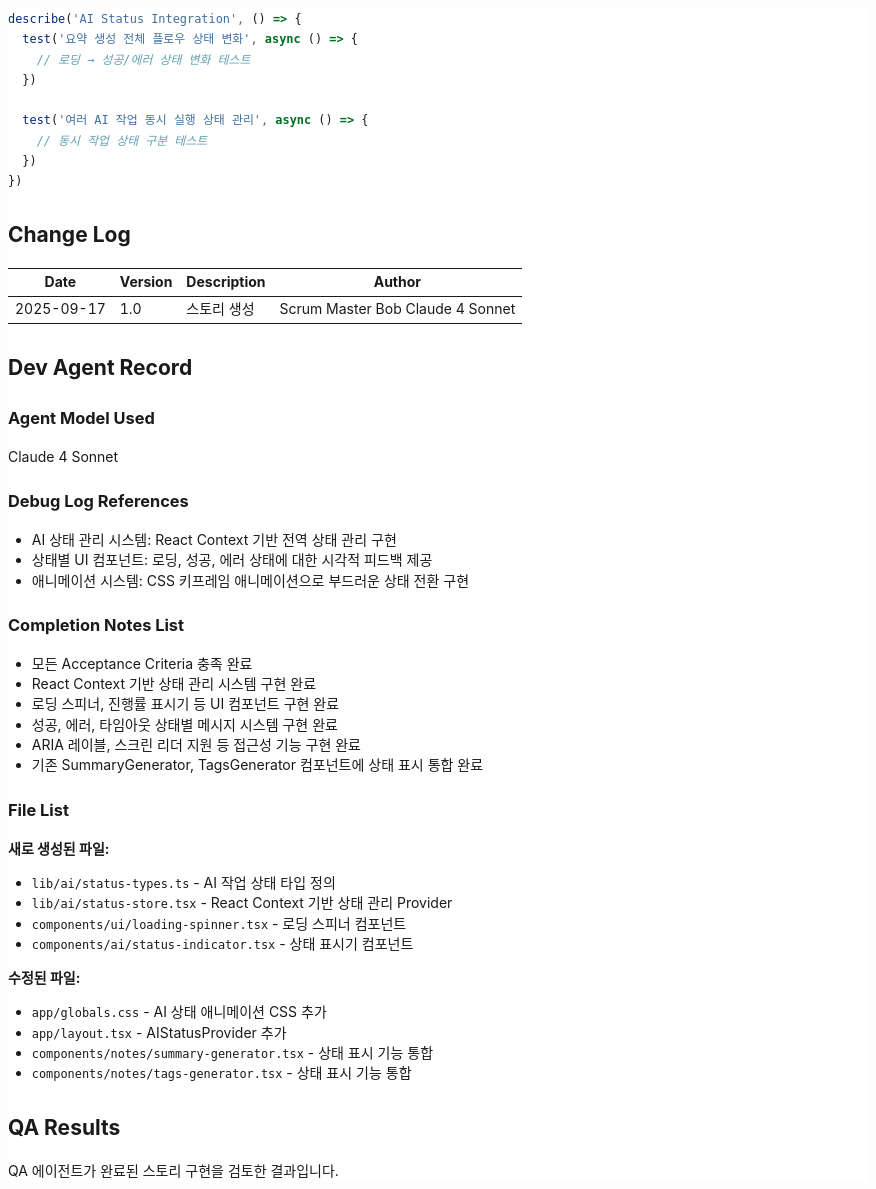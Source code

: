 ```typescript
describe('AI Status Integration', () => {
  test('요약 생성 전체 플로우 상태 변화', async () => {
    // 로딩 → 성공/에러 상태 변화 테스트
  })
  
  test('여러 AI 작업 동시 실행 상태 관리', async () => {
    // 동시 작업 상태 구분 테스트
  })
})
```

## Change Log

| Date       | Version | Description | Author                    |
| ---------- | ------- | ----------- | ------------------------- |
| 2025-09-17 | 1.0     | 스토리 생성 | Scrum Master Bob Claude 4 Sonnet |

## Dev Agent Record

### Agent Model Used

Claude 4 Sonnet

### Debug Log References

- AI 상태 관리 시스템: React Context 기반 전역 상태 관리 구현
- 상태별 UI 컴포넌트: 로딩, 성공, 에러 상태에 대한 시각적 피드백 제공
- 애니메이션 시스템: CSS 키프레임 애니메이션으로 부드러운 상태 전환 구현

### Completion Notes List

- 모든 Acceptance Criteria 충족 완료
- React Context 기반 상태 관리 시스템 구현 완료
- 로딩 스피너, 진행률 표시기 등 UI 컴포넌트 구현 완료
- 성공, 에러, 타임아웃 상태별 메시지 시스템 구현 완료
- ARIA 레이블, 스크린 리더 지원 등 접근성 기능 구현 완료
- 기존 SummaryGenerator, TagsGenerator 컴포넌트에 상태 표시 통합 완료

### File List

**새로 생성된 파일:**
- `lib/ai/status-types.ts` - AI 작업 상태 타입 정의
- `lib/ai/status-store.tsx` - React Context 기반 상태 관리 Provider
- `components/ui/loading-spinner.tsx` - 로딩 스피너 컴포넌트
- `components/ai/status-indicator.tsx` - 상태 표시기 컴포넌트

**수정된 파일:**
- `app/globals.css` - AI 상태 애니메이션 CSS 추가
- `app/layout.tsx` - AIStatusProvider 추가
- `components/notes/summary-generator.tsx` - 상태 표시 기능 통합
- `components/notes/tags-generator.tsx` - 상태 표시 기능 통합

## QA Results

QA 에이전트가 완료된 스토리 구현을 검토한 결과입니다.
